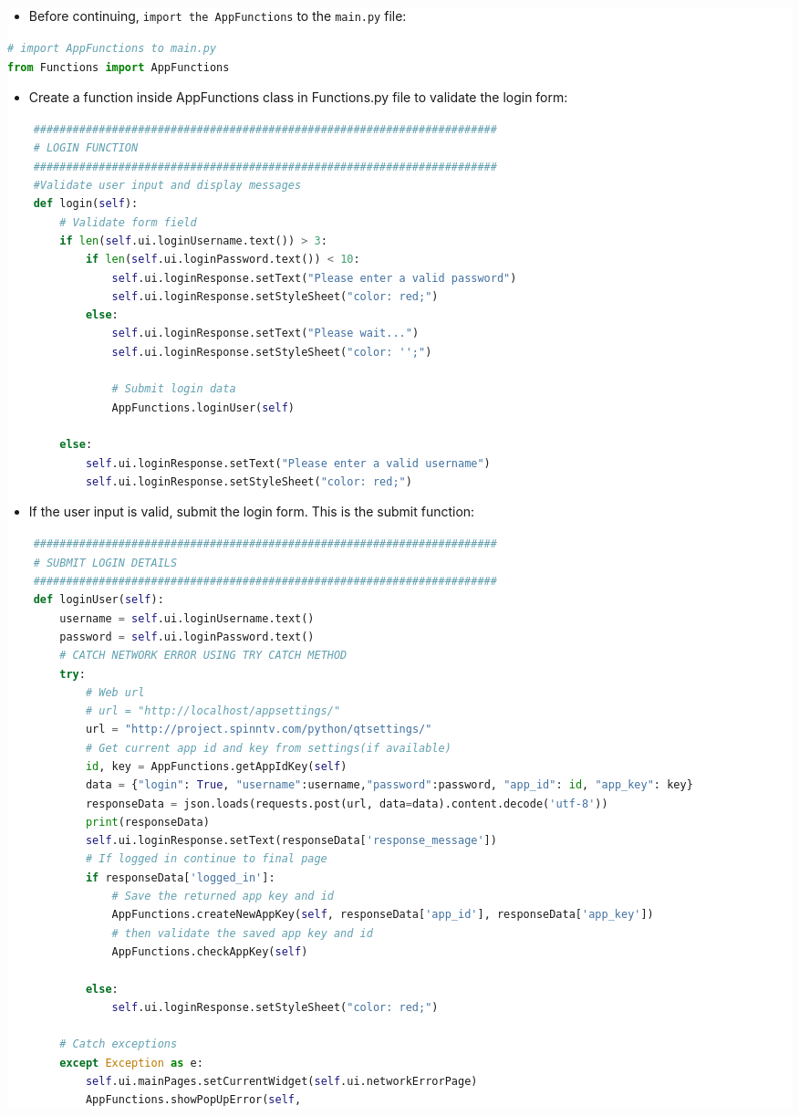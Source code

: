 - Before continuing, ``import the AppFunctions`` to the ``main.py`` file:

```python
# import AppFunctions to main.py
from Functions import AppFunctions
```
- Create a function inside AppFunctions class in Functions.py file to validate the login form:

```python
    #######################################################################
    # LOGIN FUNCTION
    #######################################################################
    #Validate user input and display messages
    def login(self):
        # Validate form field
        if len(self.ui.loginUsername.text()) > 3:
            if len(self.ui.loginPassword.text()) < 10:
                self.ui.loginResponse.setText("Please enter a valid password")
                self.ui.loginResponse.setStyleSheet("color: red;")
            else:
                self.ui.loginResponse.setText("Please wait...")
                self.ui.loginResponse.setStyleSheet("color: '';")

                # Submit login data
                AppFunctions.loginUser(self)
        
        else:
            self.ui.loginResponse.setText("Please enter a valid username")
            self.ui.loginResponse.setStyleSheet("color: red;")
```

- If the user input is valid, submit the login form. This is the submit function:

```python
    #######################################################################
    # SUBMIT LOGIN DETAILS
    #######################################################################
    def loginUser(self):
        username = self.ui.loginUsername.text()
        password = self.ui.loginPassword.text()
        # CATCH NETWORK ERROR USING TRY CATCH METHOD
        try:
            # Web url
            # url = "http://localhost/appsettings/"
            url = "http://project.spinntv.com/python/qtsettings/"
            # Get current app id and key from settings(if available)
            id, key = AppFunctions.getAppIdKey(self)
            data = {"login": True, "username":username,"password":password, "app_id": id, "app_key": key}
            responseData = json.loads(requests.post(url, data=data).content.decode('utf-8'))
            print(responseData)
            self.ui.loginResponse.setText(responseData['response_message'])
            # If logged in continue to final page
            if responseData['logged_in']:
                # Save the returned app key and id
                AppFunctions.createNewAppKey(self, responseData['app_id'], responseData['app_key'])
                # then validate the saved app key and id
                AppFunctions.checkAppKey(self)

            else:
                self.ui.loginResponse.setStyleSheet("color: red;")

        # Catch exceptions
        except Exception as e:
            self.ui.mainPages.setCurrentWidget(self.ui.networkErrorPage) 
            AppFunctions.showPopUpError(self, 
```